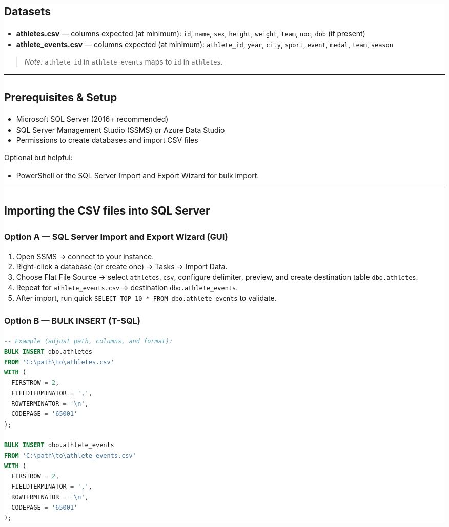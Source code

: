 ## Datasets

* **athletes.csv** — columns expected (at minimum): `id`, `name`, `sex`, `height`, `weight`, `team`, `noc`, `dob` (if present)
* **athlete\_events.csv** — columns expected (at minimum): `athlete_id`, `year`, `city`, `sport`, `event`, `medal`, `team`, `season`

> *Note:* `athlete_id` in `athlete_events` maps to `id` in `athletes`.

---

## Prerequisites & Setup

* Microsoft SQL Server (2016+ recommended)
* SQL Server Management Studio (SSMS) or Azure Data Studio
* Permissions to create databases and import CSV files

Optional but helpful:

* PowerShell or the SQL Server Import and Export Wizard for bulk import.

---

## Importing the CSV files into SQL Server

### Option A — SQL Server Import and Export Wizard (GUI)

1. Open SSMS → connect to your instance.
2. Right-click a database (or create one) → Tasks → Import Data.
3. Choose Flat File Source → select `athletes.csv`, configure delimiter, preview, and create destination table `dbo.athletes`.
4. Repeat for `athlete_events.csv` → destination `dbo.athlete_events`.
5. After import, run quick `SELECT TOP 10 * FROM dbo.athlete_events` to validate.

### Option B — BULK INSERT (T-SQL)

```sql
-- Example (adjust path, columns, and format):
BULK INSERT dbo.athletes
FROM 'C:\path\to\athletes.csv'
WITH (
  FIRSTROW = 2,
  FIELDTERMINATOR = ',',
  ROWTERMINATOR = '\n',
  CODEPAGE = '65001'
);

BULK INSERT dbo.athlete_events
FROM 'C:\path\to\athlete_events.csv'
WITH (
  FIRSTROW = 2,
  FIELDTERMINATOR = ',',
  ROWTERMINATOR = '\n',
  CODEPAGE = '65001'
);
```
